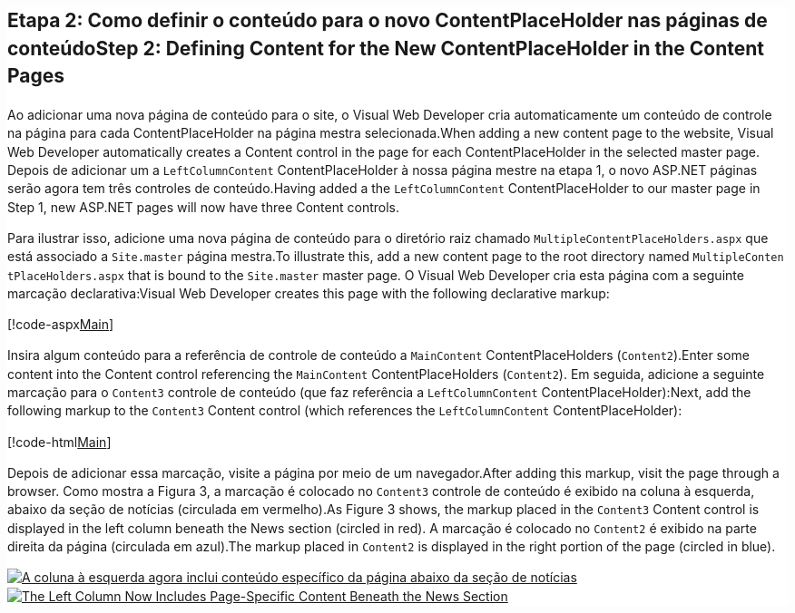 ## <a name="step-2-defining-content-for-the-new-contentplaceholder-in-the-content-pages"></a><span data-ttu-id="1828f-133">Etapa 2: Como definir o conteúdo para o novo ContentPlaceHolder nas páginas de conteúdo</span><span class="sxs-lookup"><span data-stu-id="1828f-133">Step 2: Defining Content for the New ContentPlaceHolder in the Content Pages</span></span>

<span data-ttu-id="1828f-134">Ao adicionar uma nova página de conteúdo para o site, o Visual Web Developer cria automaticamente um conteúdo de controle na página para cada ContentPlaceHolder na página mestra selecionada.</span><span class="sxs-lookup"><span data-stu-id="1828f-134">When adding a new content page to the website, Visual Web Developer automatically creates a Content control in the page for each ContentPlaceHolder in the selected master page.</span></span> <span data-ttu-id="1828f-135">Depois de adicionar um a `LeftColumnContent` ContentPlaceHolder à nossa página mestre na etapa 1, o novo ASP.NET páginas serão agora tem três controles de conteúdo.</span><span class="sxs-lookup"><span data-stu-id="1828f-135">Having added a the `LeftColumnContent` ContentPlaceHolder to our master page in Step 1, new ASP.NET pages will now have three Content controls.</span></span>

<span data-ttu-id="1828f-136">Para ilustrar isso, adicione uma nova página de conteúdo para o diretório raiz chamado `MultipleContentPlaceHolders.aspx` que está associado a `Site.master` página mestra.</span><span class="sxs-lookup"><span data-stu-id="1828f-136">To illustrate this, add a new content page to the root directory named `MultipleContentPlaceHolders.aspx` that is bound to the `Site.master` master page.</span></span> <span data-ttu-id="1828f-137">O Visual Web Developer cria esta página com a seguinte marcação declarativa:</span><span class="sxs-lookup"><span data-stu-id="1828f-137">Visual Web Developer creates this page with the following declarative markup:</span></span>

[!code-aspx[Main](multiple-contentplaceholders-and-default-content-vb/samples/sample1.aspx)]

<span data-ttu-id="1828f-138">Insira algum conteúdo para a referência de controle de conteúdo a `MainContent` ContentPlaceHolders (`Content2`).</span><span class="sxs-lookup"><span data-stu-id="1828f-138">Enter some content into the Content control referencing the `MainContent` ContentPlaceHolders (`Content2`).</span></span> <span data-ttu-id="1828f-139">Em seguida, adicione a seguinte marcação para o `Content3` controle de conteúdo (que faz referência a `LeftColumnContent` ContentPlaceHolder):</span><span class="sxs-lookup"><span data-stu-id="1828f-139">Next, add the following markup to the `Content3` Content control (which references the `LeftColumnContent` ContentPlaceHolder):</span></span>

[!code-html[Main](multiple-contentplaceholders-and-default-content-vb/samples/sample2.html)]

<span data-ttu-id="1828f-140">Depois de adicionar essa marcação, visite a página por meio de um navegador.</span><span class="sxs-lookup"><span data-stu-id="1828f-140">After adding this markup, visit the page through a browser.</span></span> <span data-ttu-id="1828f-141">Como mostra a Figura 3, a marcação é colocado no `Content3` controle de conteúdo é exibido na coluna à esquerda, abaixo da seção de notícias (circulada em vermelho).</span><span class="sxs-lookup"><span data-stu-id="1828f-141">As Figure 3 shows, the markup placed in the `Content3` Content control is displayed in the left column beneath the News section (circled in red).</span></span> <span data-ttu-id="1828f-142">A marcação é colocado no `Content2` é exibido na parte direita da página (circulada em azul).</span><span class="sxs-lookup"><span data-stu-id="1828f-142">The markup placed in `Content2` is displayed in the right portion of the page (circled in blue).</span></span>

<span data-ttu-id="1828f-143">[![A coluna à esquerda agora inclui conteúdo específico da página abaixo da seção de notícias](multiple-contentplaceholders-and-default-content-vb/_static/image8.png)](multiple-contentplaceholders-and-default-content-vb/_static/image7.png)</span><span class="sxs-lookup"><span data-stu-id="1828f-143">[![The Left Column Now Includes Page-Specific Content Beneath the News Section](multiple-contentplaceholders-and-default-content-vb/_static/image8.png)](multiple-contentplaceholders-and-default-content-vb/_static/image7.png)</span></span>
